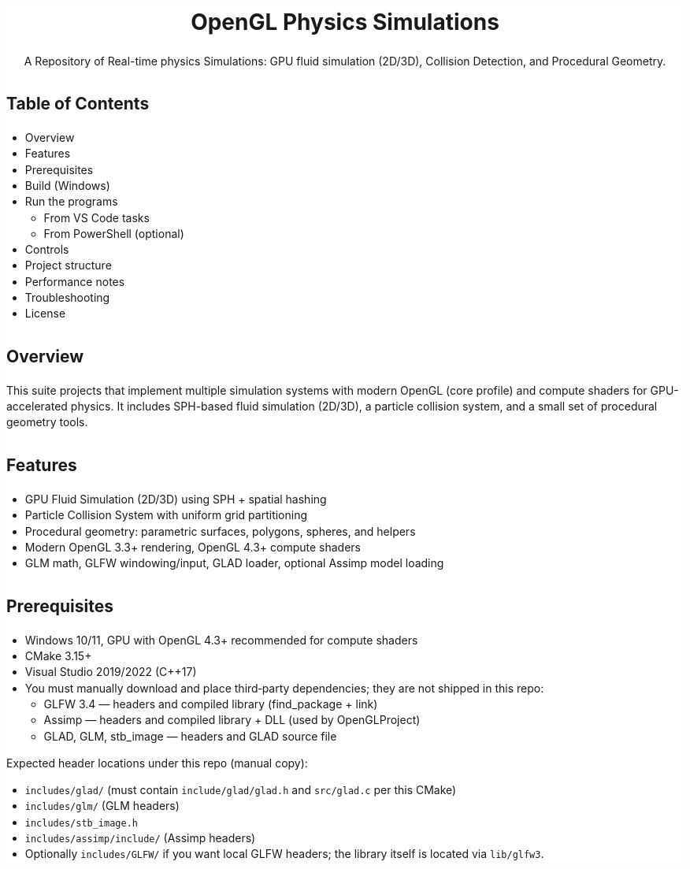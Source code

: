 <div align="center">

# OpenGL Physics Simulations

A Repository of Real-time physics Simulations: GPU fluid simulation (2D/3D), Collision Detection, and Procedural Geometry.

</div>

## Table of Contents

- Overview
- Features
- Prerequisites
- Build (Windows)
- Run the programs
   - From VS Code tasks
   - From PowerShell (optional)
- Controls
- Project structure
- Performance notes
- Troubleshooting
- License

## Overview

This suite projects that  implement multiple simulation systems with modern OpenGL (core profile) and compute shaders for GPU-accelerated physics. It includes SPH-based fluid simulation (2D/3D), a particle collision system, and a small set of procedural geometry tools.

## Features

- GPU Fluid Simulation (2D/3D) using SPH + spatial hashing
- Particle Collision System with uniform grid partitioning
- Procedural geometry: parametric surfaces, polygons, spheres, and helpers
- Modern OpenGL 3.3+ rendering, OpenGL 4.3+ compute shaders
- GLM math, GLFW windowing/input, GLAD loader, optional Assimp model loading

## Prerequisites

- Windows 10/11, GPU with OpenGL 4.3+ recommended for compute shaders
- CMake 3.15+
- Visual Studio 2019/2022 (C++17)
- You must manually download and place third‑party dependencies; they are not shipped in this repo:
   - GLFW 3.4 — headers and compiled library (find_package + link)
   - Assimp — headers and compiled library + DLL (used by OpenGLProject)
   - GLAD, GLM, stb_image — headers and GLAD source file

Expected header locations under this repo (manual copy):
- `includes/glad/` (must contain `include/glad/glad.h` and `src/glad.c` per this CMake)
- `includes/glm/` (GLM headers)
- `includes/stb_image.h`
- `includes/assimp/include/` (Assimp headers)
- Optionally `includes/GLFW/` if you want local GLFW headers; the library itself is located via `lib/glfw3`.
